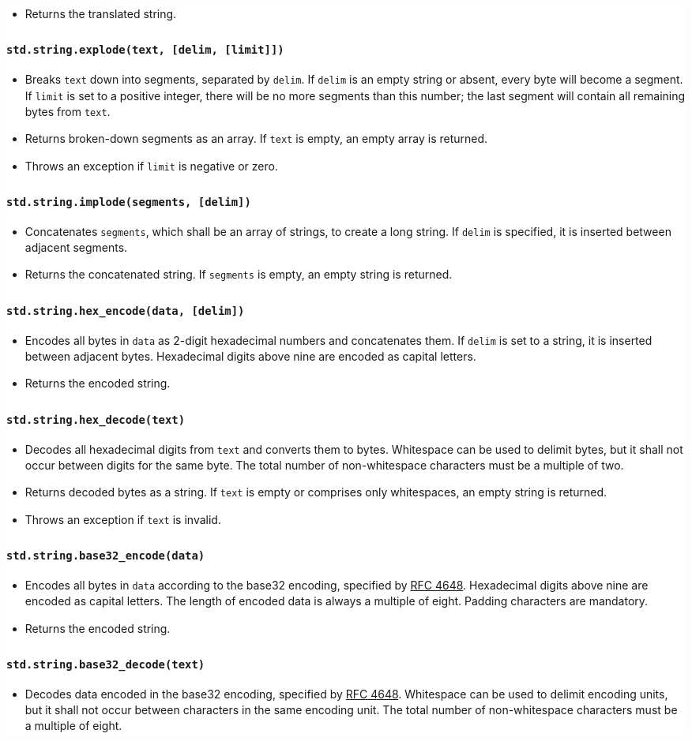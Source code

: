 * Returns the translated string.

### `std.string.explode(text, [delim, [limit]])`

* Breaks `text` down into segments, separated by `delim`. If `delim` is an
  empty string or absent, every byte will become a segment. If `limit` is set
  to a positive integer, there will be no more segments than this number; the
  last segment will contain all remaining bytes from `text`.

* Returns broken-down segments as an array. If `text` is empty, an empty
  array is returned.

* Throws an exception if `limit` is negative or zero.

### `std.string.implode(segments, [delim])`

* Concatenates `segments`, which shall be an array of strings, to create a
  long string. If `delim` is specified, it is inserted between adjacent
  segments.

* Returns the concatenated string. If `segments` is empty, an empty string is
  returned.

### `std.string.hex_encode(data, [delim])`

* Encodes all bytes in `data` as 2-digit hexadecimal numbers and concatenates
  them. If `delim` is set to a string, it is inserted between adjacent bytes. Hexadecimal digits above nine are encoded as capital letters.

* Returns the encoded string.

### `std.string.hex_decode(text)`

* Decodes all hexadecimal digits from `text` and converts them to bytes.
  Whitespace can be used to delimit bytes, but it shall not occur between
  digits for the same byte. The total number of non-whitespace characters
  must be a multiple of two.

* Returns decoded bytes as a string. If `text` is empty or comprises only
  whitespaces, an empty string is returned.

* Throws an exception if `text` is invalid.

### `std.string.base32_encode(data)`

* Encodes all bytes in `data` according to the base32 encoding, specified by
  [RFC 4648](https://www.rfc-editor.org/rfc/rfc4648.html). Hexadecimal digits
  above nine are encoded as capital letters. The length of encoded data is
  always a multiple of eight. Padding characters are mandatory.

* Returns the encoded string.

### `std.string.base32_decode(text)`

* Decodes data encoded in the base32 encoding, specified by [RFC 4648](
  https://www.rfc-editor.org/rfc/rfc4648.html). Whitespace can be used to
  delimit encoding units, but it shall not occur between characters in the
  same encoding unit. The total number of non-whitespace characters must be a
  multiple of eight.
